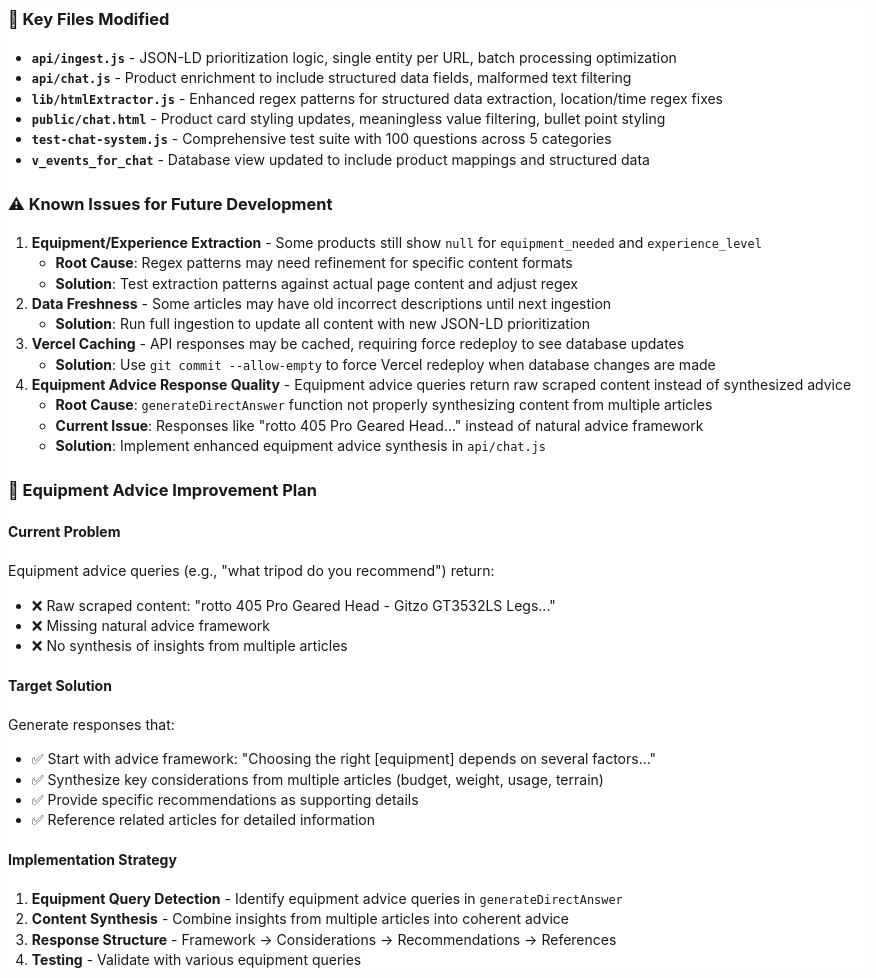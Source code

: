 ### **🔧 Key Files Modified**
- **`api/ingest.js`** - JSON-LD prioritization logic, single entity per URL, batch processing optimization
- **`api/chat.js`** - Product enrichment to include structured data fields, malformed text filtering
- **`lib/htmlExtractor.js`** - Enhanced regex patterns for structured data extraction, location/time regex fixes
- **`public/chat.html`** - Product card styling updates, meaningless value filtering, bullet point styling
- **`test-chat-system.js`** - Comprehensive test suite with 100 questions across 5 categories
- **`v_events_for_chat`** - Database view updated to include product mappings and structured data

### **⚠️ Known Issues for Future Development**
1. **Equipment/Experience Extraction** - Some products still show `null` for `equipment_needed` and `experience_level`
   - **Root Cause**: Regex patterns may need refinement for specific content formats
   - **Solution**: Test extraction patterns against actual page content and adjust regex
2. **Data Freshness** - Some articles may have old incorrect descriptions until next ingestion
   - **Solution**: Run full ingestion to update all content with new JSON-LD prioritization
3. **Vercel Caching** - API responses may be cached, requiring force redeploy to see database updates
   - **Solution**: Use `git commit --allow-empty` to force Vercel redeploy when database changes are made
4. **Equipment Advice Response Quality** - Equipment advice queries return raw scraped content instead of synthesized advice
   - **Root Cause**: `generateDirectAnswer` function not properly synthesizing content from multiple articles
   - **Current Issue**: Responses like "rotto 405 Pro Geared Head..." instead of natural advice framework
   - **Solution**: Implement enhanced equipment advice synthesis in `api/chat.js`

### **🔧 Equipment Advice Improvement Plan**

#### **Current Problem**
Equipment advice queries (e.g., "what tripod do you recommend") return:
- ❌ Raw scraped content: "rotto 405 Pro Geared Head - Gitzo GT3532LS Legs..."
- ❌ Missing natural advice framework
- ❌ No synthesis of insights from multiple articles

#### **Target Solution**
Generate responses that:
- ✅ Start with advice framework: "Choosing the right [equipment] depends on several factors..."
- ✅ Synthesize key considerations from multiple articles (budget, weight, usage, terrain)
- ✅ Provide specific recommendations as supporting details
- ✅ Reference related articles for detailed information

#### **Implementation Strategy**
1. **Equipment Query Detection** - Identify equipment advice queries in `generateDirectAnswer`
2. **Content Synthesis** - Combine insights from multiple articles into coherent advice
3. **Response Structure** - Framework → Considerations → Recommendations → References
4. **Testing** - Validate with various equipment queries
